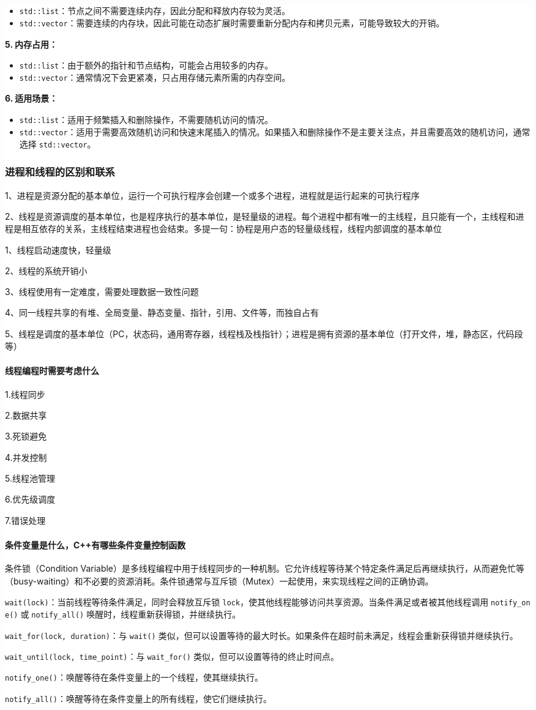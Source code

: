 - `std::list`：节点之间不需要连续内存，因此分配和释放内存较为灵活。
- `std::vector`：需要连续的内存块，因此可能在动态扩展时需要重新分配内存和拷贝元素，可能导致较大的开销。

**5. 内存占用：**

- `std::list`：由于额外的指针和节点结构，可能会占用较多的内存。
- `std::vector`：通常情况下会更紧凑，只占用存储元素所需的内存空间。

**6. 适用场景：**

- `std::list`：适用于频繁插入和删除操作，不需要随机访问的情况。
- `std::vector`：适用于需要高效随机访问和快速末尾插入的情况。如果插入和删除操作不是主要关注点，并且需要高效的随机访问，通常选择 `std::vector`。



### 进程和线程的区别和联系

1、进程是资源分配的基本单位，运行一个可执行程序会创建一个或多个进程，进程就是运行起来的可执行程序

2、线程是资源调度的基本单位，也是程序执行的基本单位，是轻量级的进程。每个进程中都有唯一的主线程，且只能有一个，主线程和进程是相互依存的关系，主线程结束进程也会结束。多提一句：协程是用户态的轻量级线程，线程内部调度的基本单位

1、线程启动速度快，轻量级

2、线程的系统开销小

3、线程使用有一定难度，需要处理数据一致性问题

4、同一线程共享的有堆、全局变量、静态变量、指针，引用、文件等，而独自占有

5、线程是调度的基本单位（PC，状态码，通用寄存器，线程栈及栈指针）；进程是拥有资源的基本单位（打开文件，堆，静态区，代码段等）

#### 线程编程时需要考虑什么

1.线程同步

2.数据共享

3.死锁避免

4.并发控制

5.线程池管理

6.优先级调度

7.错误处理

#### 条件变量是什么，C++有哪些条件变量控制函数

条件锁（Condition Variable）是多线程编程中用于线程同步的一种机制。它允许线程等待某个特定条件满足后再继续执行，从而避免忙等（busy-waiting）和不必要的资源消耗。条件锁通常与互斥锁（Mutex）一起使用，来实现线程之间的正确协调。

`wait(lock)`：当前线程等待条件满足，同时会释放互斥锁 `lock`，使其他线程能够访问共享资源。当条件满足或者被其他线程调用 `notify_one()` 或 `notify_all()` 唤醒时，线程重新获得锁，并继续执行。

`wait_for(lock, duration)`：与 `wait()` 类似，但可以设置等待的最大时长。如果条件在超时前未满足，线程会重新获得锁并继续执行。

`wait_until(lock, time_point)`：与 `wait_for()` 类似，但可以设置等待的终止时间点。

`notify_one()`：唤醒等待在条件变量上的一个线程，使其继续执行。

`notify_all()`：唤醒等待在条件变量上的所有线程，使它们继续执行。
